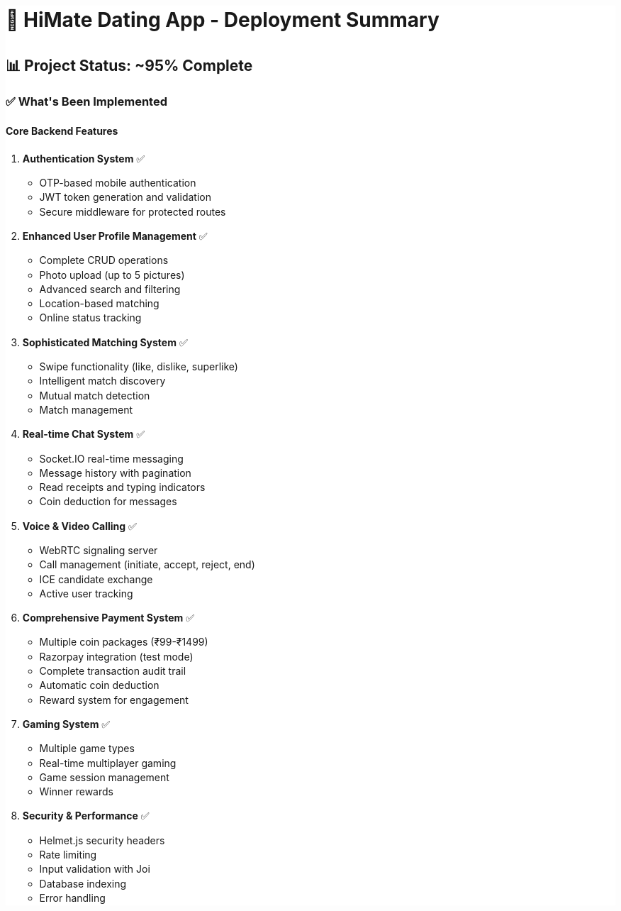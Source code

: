 # 🚀 HiMate Dating App - Deployment Summary

## 📊 Project Status: ~95% Complete

### ✅ What's Been Implemented

#### Core Backend Features
1. **Authentication System** ✅
   - OTP-based mobile authentication
   - JWT token generation and validation
   - Secure middleware for protected routes

2. **Enhanced User Profile Management** ✅
   - Complete CRUD operations
   - Photo upload (up to 5 pictures)
   - Advanced search and filtering
   - Location-based matching
   - Online status tracking

3. **Sophisticated Matching System** ✅
   - Swipe functionality (like, dislike, superlike)
   - Intelligent match discovery
   - Mutual match detection
   - Match management

4. **Real-time Chat System** ✅
   - Socket.IO real-time messaging
   - Message history with pagination
   - Read receipts and typing indicators
   - Coin deduction for messages

5. **Voice & Video Calling** ✅
   - WebRTC signaling server
   - Call management (initiate, accept, reject, end)
   - ICE candidate exchange
   - Active user tracking

6. **Comprehensive Payment System** ✅
   - Multiple coin packages (₹99-₹1499)
   - Razorpay integration (test mode)
   - Complete transaction audit trail
   - Automatic coin deduction
   - Reward system for engagement

7. **Gaming System** ✅
   - Multiple game types
   - Real-time multiplayer gaming
   - Game session management
   - Winner rewards

8. **Security & Performance** ✅
   - Helmet.js security headers
   - Rate limiting
   - Input validation with Joi
   - Database indexing
   - Error handling
